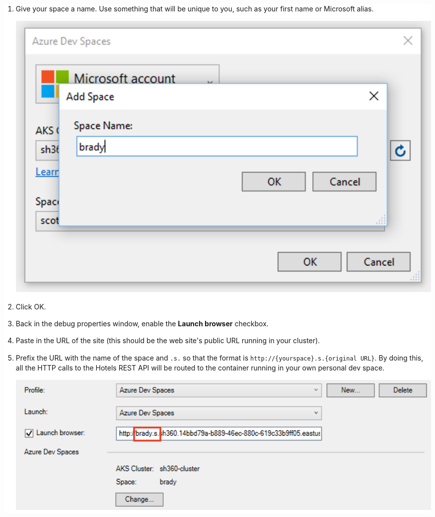1. Give your space a name. Use something that will be unique to you, such as your first name or Microsoft alias.
    
    ![Name your space](19-new-space-name.png)

1. Click OK.

1. Back in the debug properties window, enable the **Launch browser** checkbox.

1. Paste in the URL of the site (this should be the web site's public URL running in your cluster).

1. Prefix the URL with the name of the space and `.s.` so that the format is `http://{yourspace}.s.{original URL}`. By doing this, all the HTTP calls to the Hotels REST API will be routed to the container running in your own personal dev space.

    ![Prefixing site URL with space name](20-launch-url-with-space.png)
